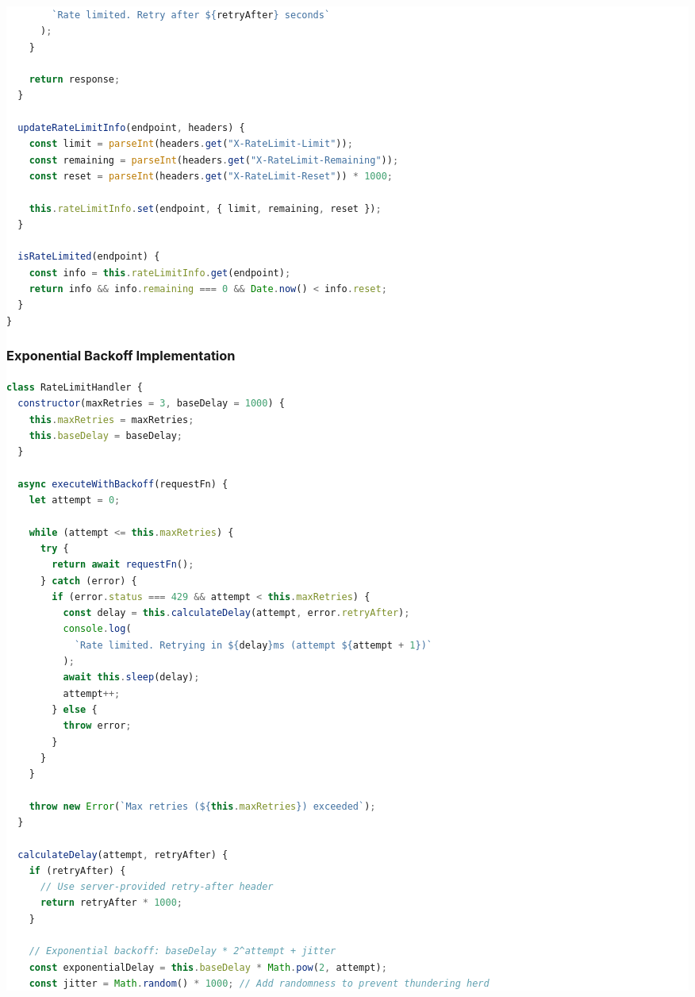 ```javascript
        `Rate limited. Retry after ${retryAfter} seconds`
      );
    }

    return response;
  }

  updateRateLimitInfo(endpoint, headers) {
    const limit = parseInt(headers.get("X-RateLimit-Limit"));
    const remaining = parseInt(headers.get("X-RateLimit-Remaining"));
    const reset = parseInt(headers.get("X-RateLimit-Reset")) * 1000;

    this.rateLimitInfo.set(endpoint, { limit, remaining, reset });
  }

  isRateLimited(endpoint) {
    const info = this.rateLimitInfo.get(endpoint);
    return info && info.remaining === 0 && Date.now() < info.reset;
  }
}
```

### Exponential Backoff Implementation

```javascript
class RateLimitHandler {
  constructor(maxRetries = 3, baseDelay = 1000) {
    this.maxRetries = maxRetries;
    this.baseDelay = baseDelay;
  }

  async executeWithBackoff(requestFn) {
    let attempt = 0;

    while (attempt <= this.maxRetries) {
      try {
        return await requestFn();
      } catch (error) {
        if (error.status === 429 && attempt < this.maxRetries) {
          const delay = this.calculateDelay(attempt, error.retryAfter);
          console.log(
            `Rate limited. Retrying in ${delay}ms (attempt ${attempt + 1})`
          );
          await this.sleep(delay);
          attempt++;
        } else {
          throw error;
        }
      }
    }

    throw new Error(`Max retries (${this.maxRetries}) exceeded`);
  }

  calculateDelay(attempt, retryAfter) {
    if (retryAfter) {
      // Use server-provided retry-after header
      return retryAfter * 1000;
    }

    // Exponential backoff: baseDelay * 2^attempt + jitter
    const exponentialDelay = this.baseDelay * Math.pow(2, attempt);
    const jitter = Math.random() * 1000; // Add randomness to prevent thundering herd
```